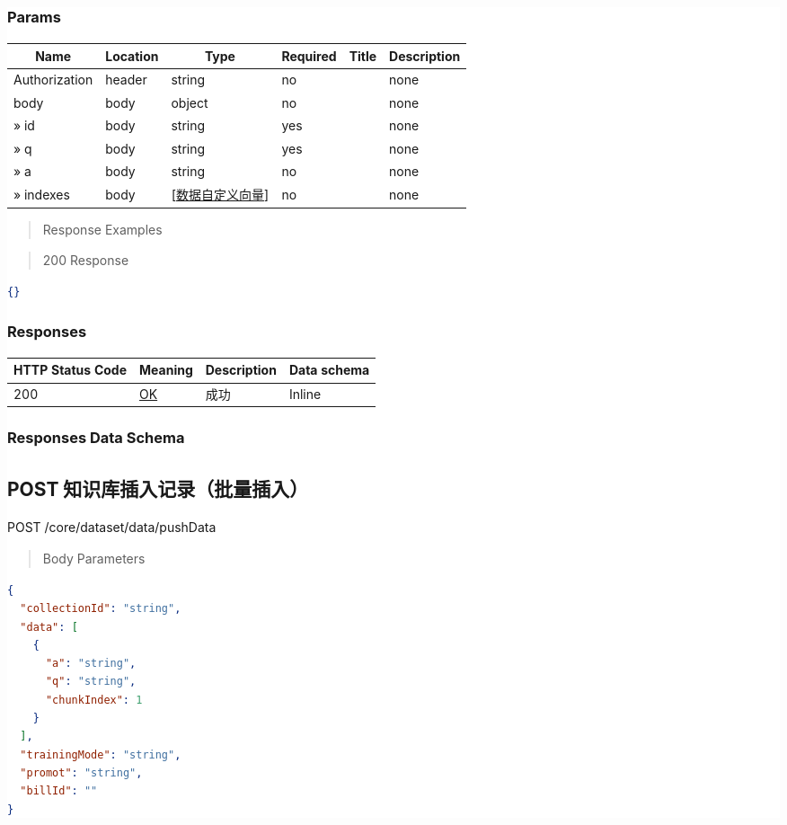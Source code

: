 ### Params

|Name|Location|Type|Required|Title|Description|
|---|---|---|---|---|---|
|Authorization|header|string| no ||none|
|body|body|object| no ||none|
|» id|body|string| yes ||none|
|» q|body|string| yes ||none|
|» a|body|string| no ||none|
|» indexes|body|[[数据自定义向量](#schema%e6%95%b0%e6%8d%ae%e8%87%aa%e5%ae%9a%e4%b9%89%e5%90%91%e9%87%8f)]| no ||none|

> Response Examples

> 200 Response

```json
{}
```

### Responses

|HTTP Status Code |Meaning|Description|Data schema|
|---|---|---|---|
|200|[OK](https://tools.ietf.org/html/rfc7231#section-6.3.1)|成功|Inline|

### Responses Data Schema

## POST 知识库插入记录（批量插入）

POST /core/dataset/data/pushData

> Body Parameters

```json
{
  "collectionId": "string",
  "data": [
    {
      "a": "string",
      "q": "string",
      "chunkIndex": 1
    }
  ],
  "trainingMode": "string",
  "promot": "string",
  "billId": ""
}
```
